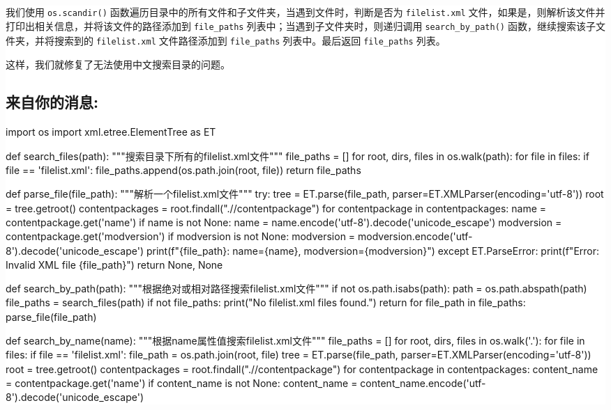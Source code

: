 ```
```


我们使用 `os.scandir()` 函数遍历目录中的所有文件和子文件夹，当遇到文件时，判断是否为 `filelist.xml` 文件，如果是，则解析该文件并打印出相关信息，并将该文件的路径添加到 `file_paths` 列表中；当遇到子文件夹时，则递归调用 `search_by_path()` 函数，继续搜索该子文件夹，并将搜索到的 `filelist.xml` 文件路径添加到 `file_paths` 列表中。最后返回 `file_paths` 列表。

这样，我们就修复了无法使用中文搜索目录的问题。

## 来自你的消息:
import os
import xml.etree.ElementTree as ET

def search_files(path):
"""搜索目录下所有的filelist.xml文件"""
file_paths = []
for root, dirs, files in os.walk(path):
for file in files:
if file == 'filelist.xml':
file_paths.append(os.path.join(root, file))
return file_paths

def parse_file(file_path):
"""解析一个filelist.xml文件"""
try:
tree = ET.parse(file_path, parser=ET.XMLParser(encoding='utf-8'))
root = tree.getroot()
contentpackages = root.findall(".//contentpackage")
for contentpackage in contentpackages:
name = contentpackage.get('name')
if name is not None:
name = name.encode('utf-8').decode('unicode_escape')
modversion = contentpackage.get('modversion')
if modversion is not None:
modversion = modversion.encode('utf-8').decode('unicode_escape')
print(f"{file_path}: name={name}, modversion={modversion}")
except ET.ParseError:
print(f"Error: Invalid XML file {file_path}")
return None, None

def search_by_path(path):
"""根据绝对或相对路径搜索filelist.xml文件"""
if not os.path.isabs(path):
path = os.path.abspath(path)
file_paths = search_files(path)
if not file_paths:
print("No filelist.xml files found.")
return
for file_path in file_paths:
parse_file(file_path)

def search_by_name(name):
"""根据name属性值搜索filelist.xml文件"""
file_paths = []
for root, dirs, files in os.walk('.'):
for file in files:
if file == 'filelist.xml':
file_path = os.path.join(root, file)
tree = ET.parse(file_path, parser=ET.XMLParser(encoding='utf-8'))
root = tree.getroot()
contentpackages = root.findall(".//contentpackage")
for contentpackage in contentpackages:
content_name = contentpackage.get('name')
if content_name is not None:
content_name = content_name.encode('utf-8').decode('unicode_escape')